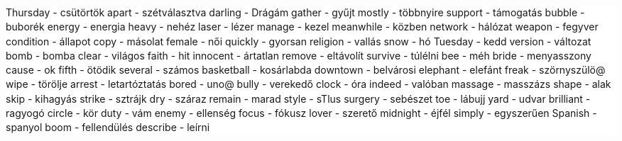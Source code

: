 Thursday - csütörtök
apart - szétválasztva
darling - Drágám
gather - gyűjt
mostly - többnyire
support - támogatás
bubble - buborék
energy - energia
heavy - nehéz
laser - lézer
manage - kezel
meanwhile - közben
network - hálózat
weapon - fegyver
condition - állapot
copy - másolat
female - női
quickly - gyorsan
religion - vallás
snow - hó
Tuesday - kedd
version - változat
bomb - bomba
clear - világos
faith - hit
innocent - ártatlan
remove - eltávolít
survive - túlélni
bee - méh
bride - menyasszony
cause - ok
fifth - ötödik
several - számos
basketball - kosárlabda
downtown - belvárosi
elephant - elefánt
freak - szörnyszülö@
wipe - törölje
arrest - letartóztatás
bored - uno@
bully - verekedő
clock - óra
indeed - valóban
massage - masszázs
shape - alak
skip - kihagyás
strike - sztrájk
dry - száraz
remain - marad
style - sTlus
surgery - sebészet
toe - lábujj
yard - udvar
brilliant - ragyogó
circle - kör
duty - vám
enemy - ellenség
focus - fókusz
lover - szerető
midnight - éjfél
simply - egyszerűen
Spanish - spanyol
boom - fellendülés
describe - leírni